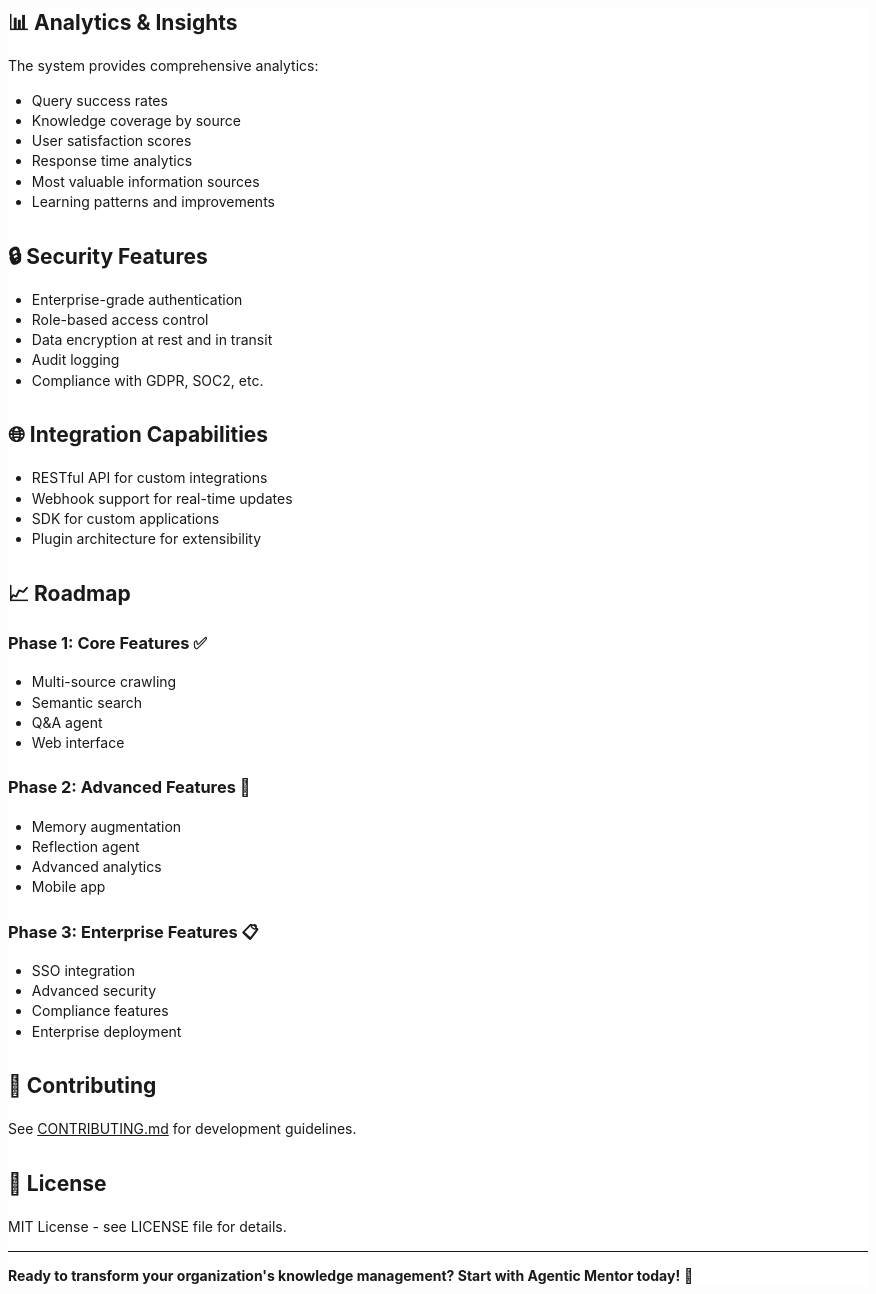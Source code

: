 ## 📊 Analytics & Insights

The system provides comprehensive analytics:
- Query success rates
- Knowledge coverage by source
- User satisfaction scores
- Response time analytics
- Most valuable information sources
- Learning patterns and improvements

## 🔒 Security Features

- Enterprise-grade authentication
- Role-based access control
- Data encryption at rest and in transit
- Audit logging
- Compliance with GDPR, SOC2, etc.

## 🌐 Integration Capabilities

- RESTful API for custom integrations
- Webhook support for real-time updates
- SDK for custom applications
- Plugin architecture for extensibility

## 📈 Roadmap

### Phase 1: Core Features ✅
- Multi-source crawling
- Semantic search
- Q&A agent
- Web interface

### Phase 2: Advanced Features 🚧
- Memory augmentation
- Reflection agent
- Advanced analytics
- Mobile app

### Phase 3: Enterprise Features 📋
- SSO integration
- Advanced security
- Compliance features
- Enterprise deployment

## 🤝 Contributing

See [CONTRIBUTING.md](CONTRIBUTING.md) for development guidelines.

## 📄 License

MIT License - see LICENSE file for details.

---

**Ready to transform your organization's knowledge management? Start with Agentic Mentor today!** 🚀 